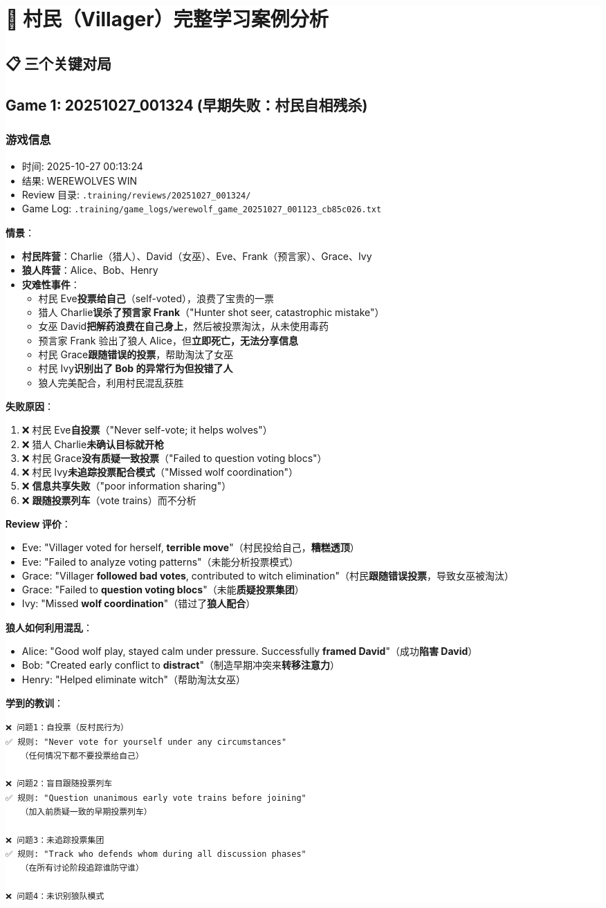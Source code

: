 # 👥 村民（Villager）完整学习案例分析

## 📋 三个关键对局

## Game 1: 20251027_001324 (早期失败：村民自相残杀)

### 游戏信息

- 时间: 2025-10-27 00:13:24
- 结果: WEREWOLVES WIN
- Review 目录: `.training/reviews/20251027_001324/`
- Game Log: `.training/game_logs/werewolf_game_20251027_001123_cb85c026.txt`

**情景**：

- **村民阵营**：Charlie（猎人）、David（女巫）、Eve、Frank（预言家）、Grace、Ivy
- **狼人阵营**：Alice、Bob、Henry
- **灾难性事件**：
  - 村民 Eve**投票给自己**（self-voted），浪费了宝贵的一票
  - 猎人 Charlie**误杀了预言家 Frank**（"Hunter shot seer, catastrophic mistake"）
  - 女巫 David**把解药浪费在自己身上**，然后被投票淘汰，从未使用毒药
  - 预言家 Frank 验出了狼人 Alice，但**立即死亡，无法分享信息**
  - 村民 Grace**跟随错误的投票**，帮助淘汰了女巫
  - 村民 Ivy**识别出了 Bob 的异常行为但投错了人**
  - 狼人完美配合，利用村民混乱获胜

**失败原因**：

1. ❌ 村民 Eve**自投票**（"Never self-vote; it helps wolves"）
2. ❌ 猎人 Charlie**未确认目标就开枪**
3. ❌ 村民 Grace**没有质疑一致投票**（"Failed to question voting blocs"）
4. ❌ 村民 Ivy**未追踪投票配合模式**（"Missed wolf coordination"）
5. ❌ **信息共享失败**（"poor information sharing"）
6. ❌ **跟随投票列车**（vote trains）而不分析

**Review 评价**：

- Eve: "Villager voted for herself, **terrible move**"（村民投给自己，**糟糕透顶**）
- Eve: "Failed to analyze voting patterns"（未能分析投票模式）
- Grace: "Villager **followed bad votes**, contributed to witch elimination"（村民**跟随错误投票**，导致女巫被淘汰）
- Grace: "Failed to **question voting blocs**"（未能**质疑投票集团**）
- Ivy: "Missed **wolf coordination**"（错过了**狼人配合**）

**狼人如何利用混乱**：

- Alice: "Good wolf play, stayed calm under pressure. Successfully **framed David**"（成功**陷害 David**）
- Bob: "Created early conflict to **distract**"（制造早期冲突来**转移注意力**）
- Henry: "Helped eliminate witch"（帮助淘汰女巫）

**学到的教训**：

```
❌ 问题1：自投票（反村民行为）
✅ 规则: "Never vote for yourself under any circumstances"
   （任何情况下都不要投票给自己）

❌ 问题2：盲目跟随投票列车
✅ 规则: "Question unanimous early vote trains before joining"
   （加入前质疑一致的早期投票列车）

❌ 问题3：未追踪投票集团
✅ 规则: "Track who defends whom during all discussion phases"
   （在所有讨论阶段追踪谁防守谁）

❌ 问题4：未识别狼队模式
```